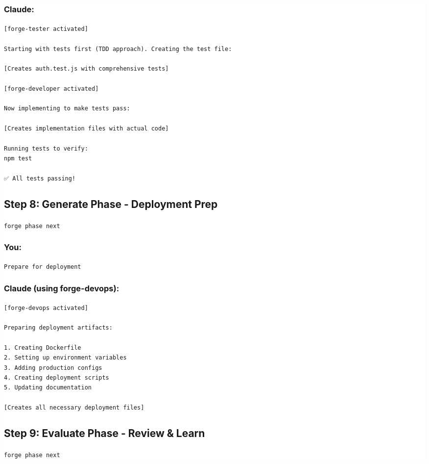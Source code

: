 ### Claude:
```
[forge-tester activated]

Starting with tests first (TDD approach). Creating the test file:

[Creates auth.test.js with comprehensive tests]

[forge-developer activated]

Now implementing to make tests pass:

[Creates implementation files with actual code]

Running tests to verify:
npm test

✅ All tests passing!
```

## Step 8: Generate Phase - Deployment Prep

```bash
forge phase next
```

### You:
```
Prepare for deployment
```

### Claude (using forge-devops):
```
[forge-devops activated]

Preparing deployment artifacts:

1. Creating Dockerfile
2. Setting up environment variables
3. Adding production configs
4. Creating deployment scripts
5. Updating documentation

[Creates all necessary deployment files]
```

## Step 9: Evaluate Phase - Review & Learn

```bash
forge phase next
```
